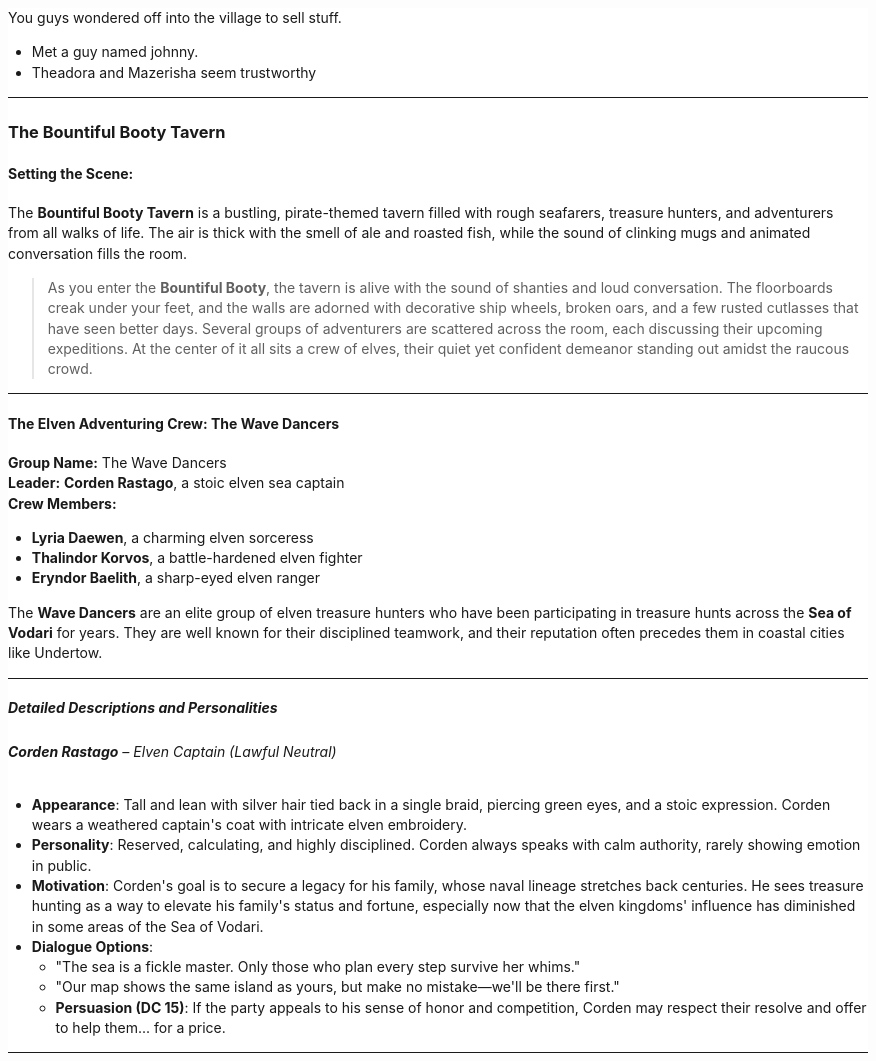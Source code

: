 You guys wondered off into the village to sell stuff. 
- Met a guy named johnny. 
- Theadora and Mazerisha seem trustworthy 


---


### The Bountiful Booty Tavern

#### Setting the Scene:

The **Bountiful Booty Tavern** is a bustling, pirate-themed tavern filled with rough seafarers, treasure hunters, and adventurers from all walks of life. The air is thick with the smell of ale and roasted fish, while the sound of clinking mugs and animated conversation fills the room.

> As you enter the **Bountiful Booty**, the tavern is alive with the sound of shanties and loud conversation. The floorboards creak under your feet, and the walls are adorned with decorative ship wheels, broken oars, and a few rusted cutlasses that have seen better days. Several groups of adventurers are scattered across the room, each discussing their upcoming expeditions. At the center of it all sits a crew of elves, their quiet yet confident demeanor standing out amidst the raucous crowd.

---

#### The Elven Adventuring Crew: The Wave Dancers

**Group Name:** The Wave Dancers  
**Leader:** **Corden Rastago**, a stoic elven sea captain  
**Crew Members:**
- **Lyria Daewen**, a charming elven sorceress  
- **Thalindor Korvos**, a battle-hardened elven fighter  
- **Eryndor Baelith**, a sharp-eyed elven ranger  

The **Wave Dancers** are an elite group of elven treasure hunters who have been participating in treasure hunts across the **Sea of Vodari** for years. They are well known for their disciplined teamwork, and their reputation often precedes them in coastal cities like Undertow.

---

##### Detailed Descriptions and Personalities

###### **Corden Rastago** – *Elven Captain (Lawful Neutral)*

- **Appearance**: Tall and lean with silver hair tied back in a single braid, piercing green eyes, and a stoic expression. Corden wears a weathered captain's coat with intricate elven embroidery.
- **Personality**: Reserved, calculating, and highly disciplined. Corden always speaks with calm authority, rarely showing emotion in public.
- **Motivation**: Corden's goal is to secure a legacy for his family, whose naval lineage stretches back centuries. He sees treasure hunting as a way to elevate his family's status and fortune, especially now that the elven kingdoms' influence has diminished in some areas of the Sea of Vodari.
- **Dialogue Options**:
  - "The sea is a fickle master. Only those who plan every step survive her whims."
  - "Our map shows the same island as yours, but make no mistake—we'll be there first."
  - **Persuasion (DC 15)**: If the party appeals to his sense of honor and competition, Corden may respect their resolve and offer to help them... for a price.

---